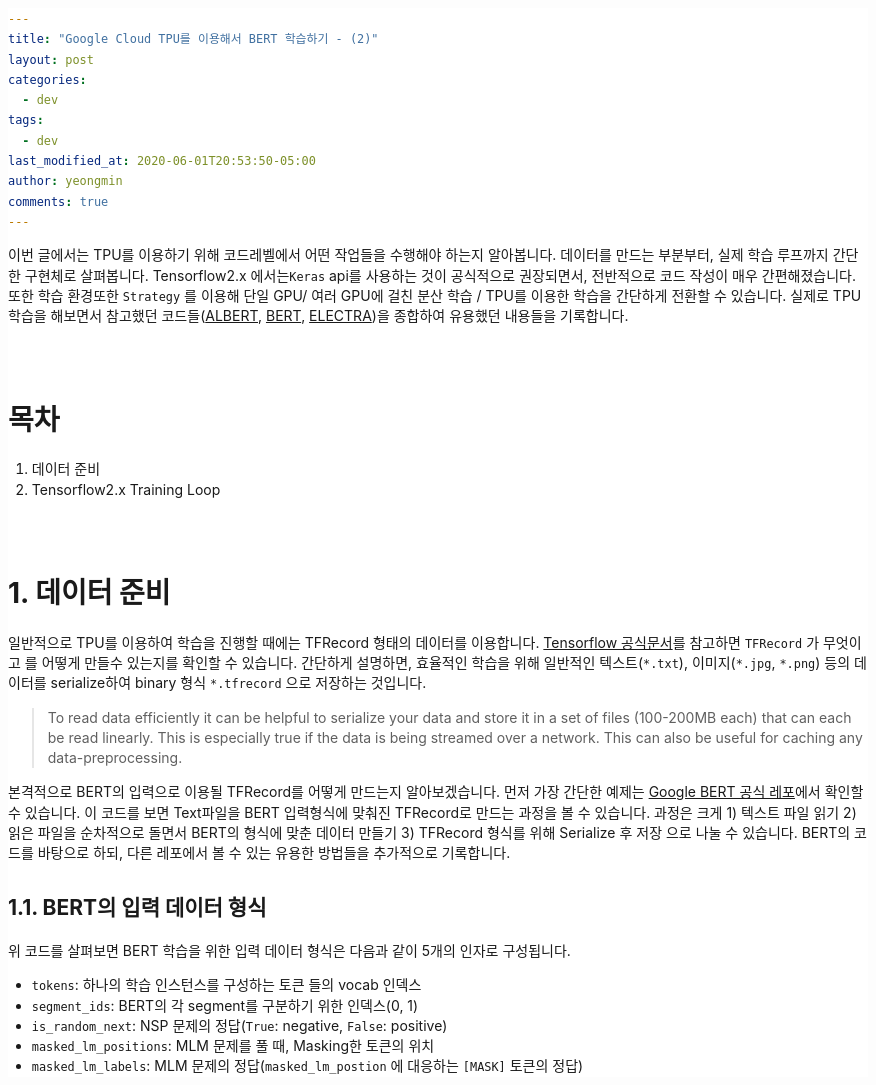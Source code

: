 ```yaml
---
title: "Google Cloud TPU를 이용해서 BERT 학습하기 - (2)"
layout: post
categories:
  - dev
tags:
  - dev
last_modified_at: 2020-06-01T20:53:50-05:00
author: yeongmin
comments: true
---
```


이번 글에서는 TPU를 이용하기 위해 코드레벨에서 어떤 작업들을 수행해야 하는지 알아봅니다. 데이터를 만드는 부분부터, 실제 학습 루프까지 간단한 구현체로 살펴봅니다. Tensorflow2.x 에서는`Keras` api를 사용하는 것이 공식적으로 권장되면서, 전반적으로 코드 작성이 매우 간편해졌습니다. 또한 학습 환경또한 `Strategy` 를 이용해 단일 GPU/ 여러 GPU에 걸친 분산 학습 / TPU를 이용한 학습을 간단하게 전환할 수 있습니다. 실제로 TPU학습을 해보면서 참고했던 코드들([ALBERT](https://github.com/kamalkraj/ALBERT-TF2.0), [BERT](https://github.com/google-research/bert), [ELECTRA](https://github.com/google-research/electra))을 종합하여 유용했던 내용들을 기록합니다.

<br>

# 목차

1. 데이터 준비
2. Tensorflow2.x Training Loop

<br>

# 1. 데이터 준비

일반적으로 TPU를 이용하여 학습을 진행할 때에는 TFRecord 형태의 데이터를 이용합니다. [Tensorflow 공식문서](https://www.tensorflow.org/tutorials/load_data/tfrecord)를 참고하면 `TFRecord` 가 무엇이고 를 어떻게 만들수 있는지를 확인할 수 있습니다. 간단하게 설명하면, 효율적인 학습을 위해 일반적인 텍스트(`*.txt`), 이미지(`*.jpg`, `*.png`) 등의 데이터를 serialize하여 binary 형식 `*.tfrecord` 으로 저장하는 것입니다.

> To read data efficiently it can be helpful to serialize your data and store it in a set of files (100-200MB each) that can each be read linearly. This is especially true if the data is being streamed over a network. This can also be useful for caching any data-preprocessing.

본격적으로 BERT의 입력으로 이용될 TFRecord를 어떻게 만드는지 알아보겠습니다. 먼저 가장 간단한 예제는 [Google BERT 공식 레포](https://github.com/google-research/bert/blob/master/create_pretraining_data.py)에서 확인할 수 있습니다. 이 코드를 보면 Text파일을 BERT 입력형식에 맞춰진 TFRecord로 만드는 과정을 볼 수 있습니다. 과정은 크게 1) 텍스트 파일 읽기 2) 읽은 파일을 순차적으로 돌면서 BERT의 형식에 맞춘 데이터 만들기 3) TFRecord 형식를 위해 Serialize 후 저장 으로 나눌 수 있습니다. BERT의 코드를 바탕으로 하되, 다른 레포에서 볼 수 있는 유용한 방법들을 추가적으로 기록합니다.

## 1.1. BERT의 입력 데이터 형식

위 코드를 살펴보면 BERT 학습을 위한 입력 데이터 형식은 다음과 같이 5개의 인자로 구성됩니다.

- `tokens`: 하나의 학습 인스턴스를 구성하는 토큰 들의 vocab 인덱스
- `segment_ids`: BERT의 각 segment를 구분하기 위한 인덱스(0, 1)
- `is_random_next`: NSP 문제의 정답(`True`: negative, `False`: positive)
- `masked_lm_positions`: MLM 문제를 풀 때, Masking한 토큰의 위치
- `masked_lm_labels`: MLM 문제의 정답(`masked_lm_postion` 에 대응하는 `[MASK]` 토큰의 정답)
